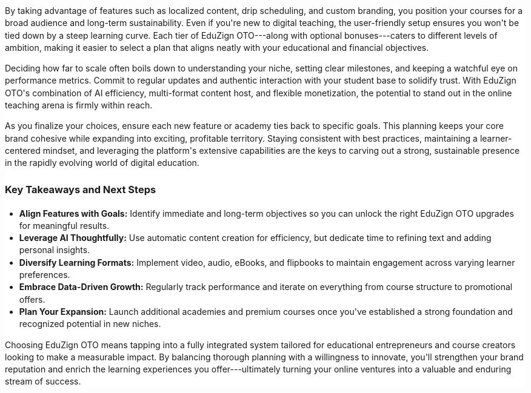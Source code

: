 By taking advantage of features such as localized content, drip scheduling, and custom branding, you position your courses for a broad audience and long-term sustainability. Even if you're new to digital teaching, the user-friendly setup ensures you won't be tied down by a steep learning curve. Each tier of EduZign OTO---along with optional bonuses---caters to different levels of ambition, making it easier to select a plan that aligns neatly with your educational and financial objectives.

Deciding how far to scale often boils down to understanding your niche, setting clear milestones, and keeping a watchful eye on performance metrics. Commit to regular updates and authentic interaction with your student base to solidify trust. With EduZign OTO's combination of AI efficiency, multi-format content host, and flexible monetization, the potential to stand out in the online teaching arena is firmly within reach.

As you finalize your choices, ensure each new feature or academy ties back to specific goals. This planning keeps your core brand cohesive while expanding into exciting, profitable territory. Staying consistent with best practices, maintaining a learner-centered mindset, and leveraging the platform's extensive capabilities are the keys to carving out a strong, sustainable presence in the rapidly evolving world of digital education.

### Key Takeaways and Next Steps

-   **Align Features with Goals:** Identify immediate and long-term objectives so you can unlock the right EduZign OTO upgrades for meaningful results.
-   **Leverage AI Thoughtfully:** Use automatic content creation for efficiency, but dedicate time to refining text and adding personal insights.
-   **Diversify Learning Formats:** Implement video, audio, eBooks, and flipbooks to maintain engagement across varying learner preferences.
-   **Embrace Data-Driven Growth:** Regularly track performance and iterate on everything from course structure to promotional offers.
-   **Plan Your Expansion:** Launch additional academies and premium courses once you've established a strong foundation and recognized potential in new niches.

Choosing EduZign OTO means tapping into a fully integrated system tailored for educational entrepreneurs and course creators looking to make a measurable impact. By balancing thorough planning with a willingness to innovate, you'll strengthen your brand reputation and enrich the learning experiences you offer---ultimately turning your online ventures into a valuable and enduring stream of success.
